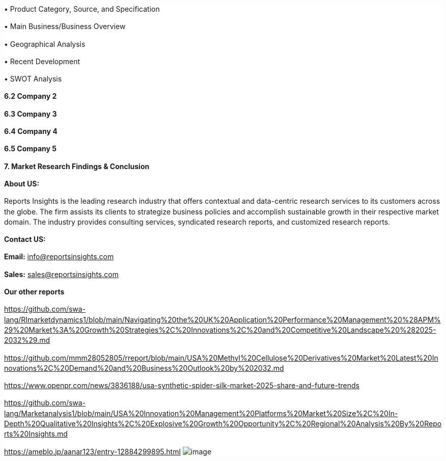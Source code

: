 • Product Category, Source, and Specification

• Main Business/Business Overview

• Geographical Analysis

• Recent Development

• SWOT Analysis

<strong>6.2 Company 2</strong>

<strong>6.3 Company 3</strong>

<strong>6.4 Company 4</strong>

<strong>6.5 Company 5</strong>

<strong>7. Market Research Findings &amp; Conclusion</strong>

<strong><strong>About US</strong>:</strong>

Reports Insights is the leading research industry that offers contextual and data-centric research services to its customers across the globe. The firm assists its clients to strategize business policies and accomplish sustainable growth in their respective market domain. The industry provides consulting services, syndicated research reports, and customized research reports.

<strong>Contact US:</strong>

<p class=""""><b>Email:</b> <a href=mailto:info@reportsinsights.com>info@reportsinsights.com</a></p>
<p class=""""><b>Sales:</b> <a href=mailto:sales@reportsinsights.com>sales@reportsinsights.com</a></p>

<strong>Our other reports</strong>

<a href=https://github.com/swa-lang/RImarketdynamics1/blob/main/Navigating%20the%20UK%20Application%20Performance%20Management%20%28APM%29%20Market%3A%20Growth%20Strategies%2C%20Innovations%2C%20and%20Competitive%20Landscape%20%282025-2032%29.md>https://github.com/swa-lang/RImarketdynamics1/blob/main/Navigating%20the%20UK%20Application%20Performance%20Management%20%28APM%29%20Market%3A%20Growth%20Strategies%2C%20Innovations%2C%20and%20Competitive%20Landscape%20%282025-2032%29.md</a>

<a href=https://github.com/mmm28052805/rreport/blob/main/USA%20Methyl%20Cellulose%20Derivatives%20Market%20Latest%20Innovations%2C%20Demand%20and%20Business%20Outlook%20by%202032.md>https://github.com/mmm28052805/rreport/blob/main/USA%20Methyl%20Cellulose%20Derivatives%20Market%20Latest%20Innovations%2C%20Demand%20and%20Business%20Outlook%20by%202032.md</a>

<a href=https://www.openpr.com/news/3836188/usa-synthetic-spider-silk-market-2025-share-and-future-trends>https://www.openpr.com/news/3836188/usa-synthetic-spider-silk-market-2025-share-and-future-trends</a>

<a href=https://github.com/swa-lang/Marketanalysis1/blob/main/USA%20Innovation%20Management%20Platforms%20Market%20Size%2C%20In-Depth%20Qualitative%20Insights%2C%20Explosive%20Growth%20Opportunity%2C%20Regional%20Analysis%20By%20Reports%20Insights.md>https://github.com/swa-lang/Marketanalysis1/blob/main/USA%20Innovation%20Management%20Platforms%20Market%20Size%2C%20In-Depth%20Qualitative%20Insights%2C%20Explosive%20Growth%20Opportunity%2C%20Regional%20Analysis%20By%20Reports%20Insights.md</a>

<a href=https://ameblo.jp/aanar123/entry-12884299895.html>https://ameblo.jp/aanar123/entry-12884299895.html</a>
![image](https://github.com/user-attachments/assets/cf3e5f92-5900-4f74-8599-016e115a94e4)
